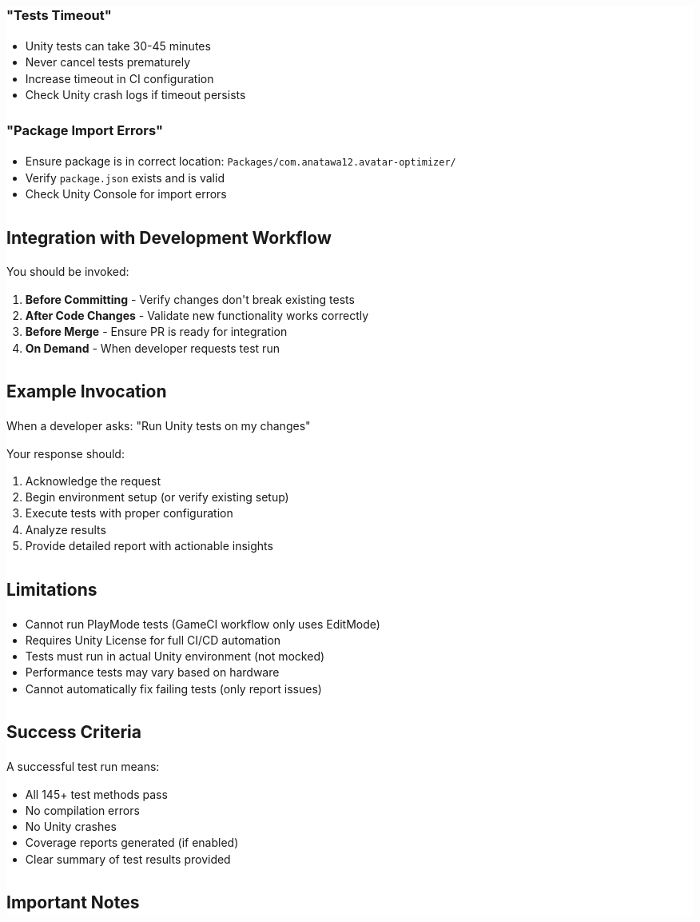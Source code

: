 ### "Tests Timeout"
- Unity tests can take 30-45 minutes
- Never cancel tests prematurely
- Increase timeout in CI configuration
- Check Unity crash logs if timeout persists

### "Package Import Errors"
- Ensure package is in correct location: `Packages/com.anatawa12.avatar-optimizer/`
- Verify `package.json` exists and is valid
- Check Unity Console for import errors

## Integration with Development Workflow

You should be invoked:

1. **Before Committing** - Verify changes don't break existing tests
2. **After Code Changes** - Validate new functionality works correctly
3. **Before Merge** - Ensure PR is ready for integration
4. **On Demand** - When developer requests test run

## Example Invocation

When a developer asks: "Run Unity tests on my changes"

Your response should:
1. Acknowledge the request
2. Begin environment setup (or verify existing setup)
3. Execute tests with proper configuration
4. Analyze results
5. Provide detailed report with actionable insights

## Limitations

- Cannot run PlayMode tests (GameCI workflow only uses EditMode)
- Requires Unity License for full CI/CD automation
- Tests must run in actual Unity environment (not mocked)
- Performance tests may vary based on hardware
- Cannot automatically fix failing tests (only report issues)

## Success Criteria

A successful test run means:
- All 145+ test methods pass
- No compilation errors
- No Unity crashes
- Coverage reports generated (if enabled)
- Clear summary of test results provided

## Important Notes
